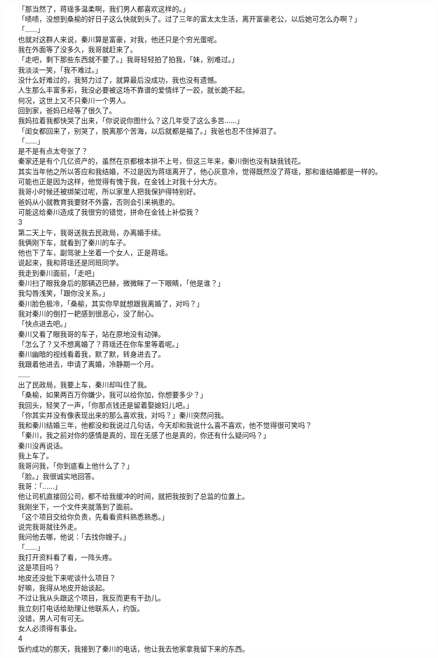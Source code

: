 &emsp;&emsp;「那当然了，蒋瑶多温柔啊，我们男人都喜欢这样的。」  
&emsp;&emsp;「啧啧，没想到桑榆的好日子这么快就到头了。过了三年的富太太生活，离开富豪老公，以后她可怎么办啊？」  
&emsp;&emsp;「……」  
&emsp;&emsp;也就对这群人来说，秦川算是富豪，对我，他还只是个穷光蛋呢。  
&emsp;&emsp;我在外面等了没多久，我哥就赶来了。  
&emsp;&emsp;「走吧，剩下那些东西就不要了。」我哥轻轻拍了拍我，「妹，别难过。」  
&emsp;&emsp;我淡淡一笑，「我不难过。」  
&emsp;&emsp;没什么好难过的，我努力过了，就算最后没成功，我也没有遗憾。  
&emsp;&emsp;人生那么丰富多彩，我没必要被这场不靠谱的爱情绊了一跤，就长跪不起。  
&emsp;&emsp;何况，这世上又不只秦川一个男人。  
&emsp;&emsp;回到家，爸妈已经等了很久了。  
&emsp;&emsp;我妈拉着我都快哭了出来，「你说说你图什么？这几年受了这么多苦……」  
&emsp;&emsp;「闺女都回来了，别哭了，脱离那个苦海，以后就都是福了。」我爸也忍不住掉泪了。  
&emsp;&emsp;「……」  
&emsp;&emsp;是不是有点太夸张了？  
&emsp;&emsp;秦家还是有个几亿资产的，虽然在京都根本排不上号，但这三年来，秦川倒也没有缺我钱花。  
&emsp;&emsp;其实当年他之所以答应和我结婚，不过是因为蒋瑶离开了，他心灰意冷，觉得既然没了蒋瑶，那和谁结婚都是一样的。  
&emsp;&emsp;可能也正是因为这样，他觉得有愧于我，在金钱上对我十分大方。  
&emsp;&emsp;我哥小时候还被绑架过呢，所以家里人把我保护得特别好。  
&emsp;&emsp;爸妈从小就教育我要财不外露，否则会引来祸患的。  
&emsp;&emsp;可能这给秦川造成了我很穷的错觉，拼命在金钱上补偿我？  
&emsp;&emsp;3  
&emsp;&emsp;第二天上午，我哥送我去民政局，办离婚手续。  
&emsp;&emsp;我俩刚下车，就看到了秦川的车子。  
&emsp;&emsp;他也下了车，副驾驶上坐着一个女人，正是蒋瑶。  
&emsp;&emsp;说起来，我和蒋瑶还是同班同学。  
&emsp;&emsp;我走到秦川面前，「走吧」  
&emsp;&emsp;秦川扫了眼我身后的那辆迈巴赫，微微眯了一下眼睛，「他是谁？」  
&emsp;&emsp;我勾唇浅笑，「跟你没关系。」  
&emsp;&emsp;秦川脸色极冷，「桑榆，其实你早就想跟我离婚了，对吗？」  
&emsp;&emsp;我对秦川的倒打一耙感到很恶心，没了耐心。  
&emsp;&emsp;「快点进去吧。」  
&emsp;&emsp;秦川又看了眼我哥的车子，站在原地没有动弹。  
&emsp;&emsp;「怎么了？又不想离婚了？蒋瑶还在你车里等着呢。」  
&emsp;&emsp;秦川幽暗的视线看着我，默了默，转身进去了。  
&emsp;&emsp;我跟着他进去，申请了离婚，冷静期一个月。  
&emsp;&emsp;……  
&emsp;&emsp;出了民政局，我要上车，秦川却叫住了我。  
&emsp;&emsp;「桑榆，如果两百万你嫌少，我可以给你加，你想要多少？」  
&emsp;&emsp;我回头，轻笑了一声，「你那点钱还是留着娶媳妇儿吧。」  
&emsp;&emsp;「你其实并没有像表现出来的那么喜欢我，对吗？」秦川突然问我。  
&emsp;&emsp;我和秦川结婚三年，他都没和我说过几句话，今天却和我说什么喜不喜欢，他不觉得很可笑吗？  
&emsp;&emsp;「秦川，我之前对你的感情是真的，现在无感了也是真的，你还有什么疑问吗？」  
&emsp;&emsp;秦川没再说话。  
&emsp;&emsp;我上车了。  
&emsp;&emsp;我哥问我，「你到底看上他什么了？」  
&emsp;&emsp;「脸。」我很诚实地回答。  
&emsp;&emsp;我哥：「……」  
&emsp;&emsp;他让司机直接回公司，都不给我缓冲的时间，就把我按到了总监的位置上。  
&emsp;&emsp;我刚坐下，一个文件夹就落到了面前。  
&emsp;&emsp;「这个项目交给你负责，先看看资料熟悉熟悉。」  
&emsp;&emsp;说完我哥就往外走。  
&emsp;&emsp;我问他去哪，他说：「去找你嫂子。」  
&emsp;&emsp;「……」  
&emsp;&emsp;我打开资料看了看，一阵头疼。  
&emsp;&emsp;这是项目吗？  
&emsp;&emsp;地皮还没批下来呢谈什么项目？  
&emsp;&emsp;好嘛，我得从地皮开始谈起。  
&emsp;&emsp;不过让我从头跟这个项目，我反而更有干劲儿。  
&emsp;&emsp;我立刻打电话给助理让他联系人，约饭。  
&emsp;&emsp;没错，男人可有可无。  
&emsp;&emsp;女人必须得有事业。  
&emsp;&emsp;4  
&emsp;&emsp;饭约成功的那天，我接到了秦川的电话，他让我去他家拿我留下来的东西。  